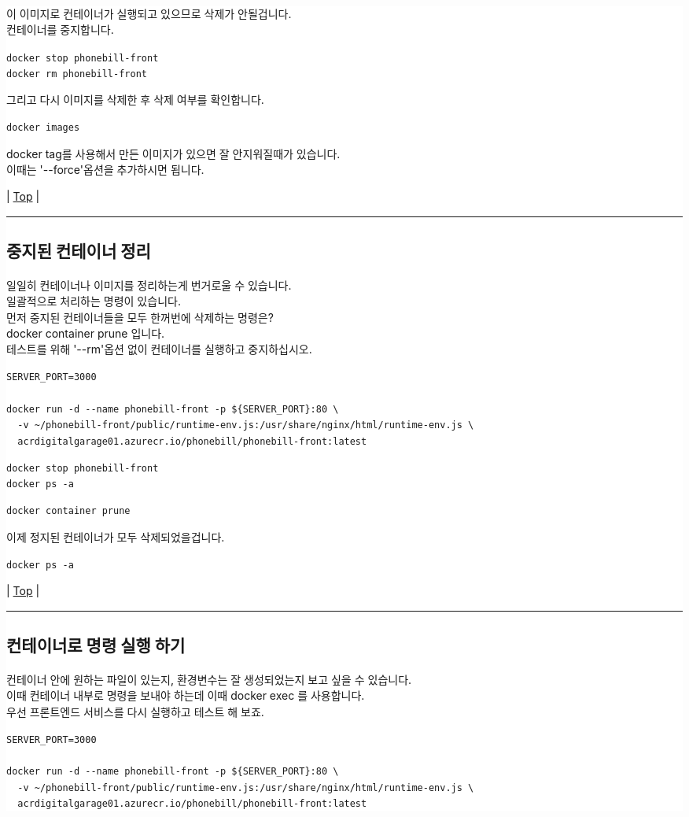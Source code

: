 이 이미지로 컨테이너가 실행되고 있으므로 삭제가 안될겁니다.   
컨테이너를 중지합니다.   
```
docker stop phonebill-front
docker rm phonebill-front
```

그리고 다시 이미지를 삭제한 후 삭제 여부를 확인합니다.  
```
docker images 
```

docker tag를 사용해서 만든 이미지가 있으면 잘 안지워질때가 있습니다.   
이때는 '--force'옵션을 추가하시면 됩니다.   

| [Top](#목차) |

---

## **중지된 컨테이너 정리**  
일일히 컨테이너나 이미지를 정리하는게 번거로울 수 있습니다.   
일괄적으로 처리하는 명령이 있습니다.  
먼저 중지된 컨테이너들을 모두 한꺼번에 삭제하는 명령은?  
docker container prune 입니다.   
테스트를 위해 '--rm'옵션 없이 컨테이너를 실행하고 중지하십시오.   
```
SERVER_PORT=3000

docker run -d --name phonebill-front -p ${SERVER_PORT}:80 \
  -v ~/phonebill-front/public/runtime-env.js:/usr/share/nginx/html/runtime-env.js \
  acrdigitalgarage01.azurecr.io/phonebill/phonebill-front:latest
```

```
docker stop phonebill-front
docker ps -a
```

```
docker container prune
```

이제 정지된 컨테이너가 모두 삭제되었을겁니다.  
```
docker ps -a
```

| [Top](#목차) |

---

## **컨테이너로 명령 실행 하기**  
컨테이너 안에 원하는 파일이 있는지, 환경변수는 잘 생성되었는지 보고 싶을 수 있습니다.  
이때 컨테이너 내부로 명령을 보내야 하는데 이때 docker exec 를 사용합니다.  
우선 프론트엔드 서비스를 다시 실행하고 테스트 해 보죠.  
```
SERVER_PORT=3000

docker run -d --name phonebill-front -p ${SERVER_PORT}:80 \
  -v ~/phonebill-front/public/runtime-env.js:/usr/share/nginx/html/runtime-env.js \
  acrdigitalgarage01.azurecr.io/phonebill/phonebill-front:latest
```

